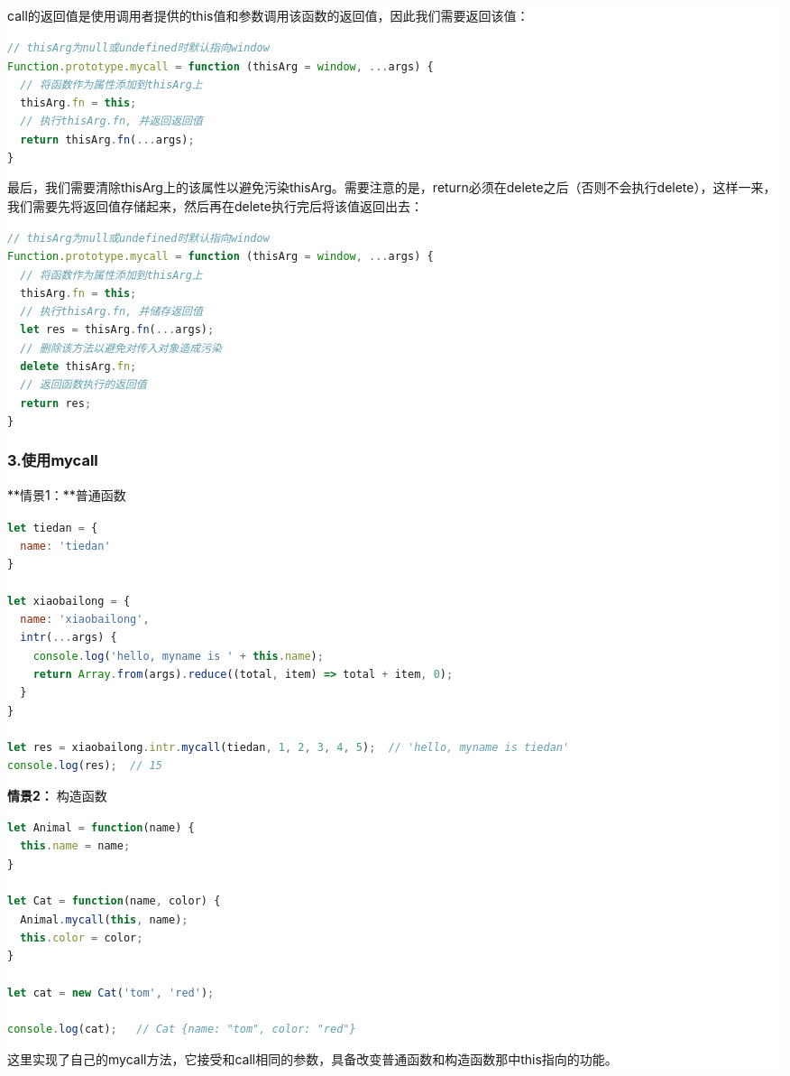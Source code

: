 call的返回值是使用调用者提供的this值和参数调用该函数的返回值，因此我们需要返回该值：

  ```js
  // thisArg为null或undefined时默认指向window
  Function.prototype.mycall = function (thisArg = window, ...args) {
    // 将函数作为属性添加到thisArg上
    thisArg.fn = this;
    // 执行thisArg.fn, 并返回返回值
    return thisArg.fn(...args);
  }
  ```

最后，我们需要清除thisArg上的该属性以避免污染thisArg。需要注意的是，return必须在delete之后（否则不会执行delete），这样一来，我们需要先将返回值存储起来，然后再在delete执行完后将该值返回出去：

```js
// thisArg为null或undefined时默认指向window
Function.prototype.mycall = function (thisArg = window, ...args) {
  // 将函数作为属性添加到thisArg上
  thisArg.fn = this;
  // 执行thisArg.fn, 并储存返回值
  let res = thisArg.fn(...args);
  // 删除该方法以避免对传入对象造成污染
  delete thisArg.fn;
  // 返回函数执行的返回值
  return res;
}
```

### 3.使用mycall

**情景1：**普通函数

```js
let tiedan = {
  name: 'tiedan'
}

let xiaobailong = {
  name: 'xiaobailong',
  intr(...args) {
    console.log('hello, myname is ' + this.name);
    return Array.from(args).reduce((total, item) => total + item, 0);
  }
}

let res = xiaobailong.intr.mycall(tiedan, 1, 2, 3, 4, 5);  // 'hello, myname is tiedan'    
console.log(res);  // 15
```
**情景2：** 构造函数
    

```js
let Animal = function(name) {
  this.name = name;
}

let Cat = function(name, color) {
  Animal.mycall(this, name);
  this.color = color;
}

let cat = new Cat('tom', 'red');

console.log(cat);   // Cat {name: "tom", color: "red"}
```
这里实现了自己的mycall方法，它接受和call相同的参数，具备改变普通函数和构造函数那中this指向的功能。
